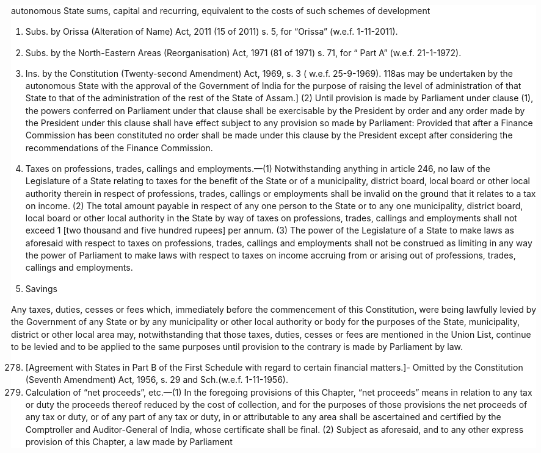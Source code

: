 autonomous State sums, capital and recurring, equivalent to the costs of such schemes of development
1. Subs. by Orissa (Alteration of Name) Act, 2011 (15 of 2011) s. 5, for “Orissa” (w.e.f. 1-11-2011).
2. Subs. by the North-Eastern Areas (Reorganisation) Act, 1971 (81 of 1971) s. 71, for “ Part A” (w.e.f. 21-1-1972).
3. Ins. by the Constitution (Twenty-second Amendment) Act, 1969, s. 3 ( w.e.f. 25-9-1969).
118as may be undertaken by the autonomous State with the approval of the Government of India for the
purpose of raising the level of administration of that State to that of the administration of the rest of the
State of Assam.]
(2) Until provision is made by Parliament under clause (1), the powers conferred on Parliament under
that clause shall be exercisable by the President by order and any order made by the President under this
clause shall have effect subject to any provision so made by Parliament:
Provided that after a Finance Commission has been constituted no order shall be made under this clause
by the President except after considering the recommendations of the Finance Commission.
276. Taxes on professions, trades, callings and employments.—(1) Notwithstanding anything in article
246, no law of the Legislature of a State relating to taxes for the benefit of the State or of a municipality, district
board, local board or other local authority therein in respect of professions, trades, callings or employments shall
be invalid on the ground that it relates to a tax on income.
(2) The total amount payable in respect of any one person to the State or to any one municipality, district
board, local board or other local authority in the State by way of taxes on professions, trades, callings and
employments shall not exceed 1 [two thousand and five hundred rupees] per annum.
(3) The power of the Legislature of a State to make laws as aforesaid with respect to taxes on
professions, trades, callings and employments shall not be construed as limiting in any way the power of
Parliament to make laws with respect to taxes on income accruing from or arising out of professions, trades,
callings and employments.

277. Savings

Any taxes, duties, cesses or fees which, immediately before the commencement of this
Constitution, were being lawfully levied by the Government of any State or by any municipality or other
local authority or body for the purposes of the State, municipality, district or other local area may,
notwithstanding that those taxes, duties, cesses or fees are mentioned in the Union List, continue to be
levied and to be applied to the same purposes until provision to the contrary is made by Parliament by law.

278. [Agreement with States in Part B of the First Schedule with regard to certain financial matters.]-
Omitted by the Constitution (Seventh Amendment) Act, 1956, s. 29 and Sch.(w.e.f. 1-11-1956).
279. Calculation of “net proceeds”, etc.—(1) In the foregoing provisions of this Chapter, “net
proceeds” means in relation to any tax or duty the proceeds thereof reduced by the cost of collection, and
for the purposes of those provisions the net proceeds of any tax or duty, or of any part of any tax or duty,
in or attributable to any area shall be ascertained and certified by the Comptroller and Auditor-General of
India, whose certificate shall be final.
(2) Subject as aforesaid, and to any other express provision of this Chapter, a law made by Parliament